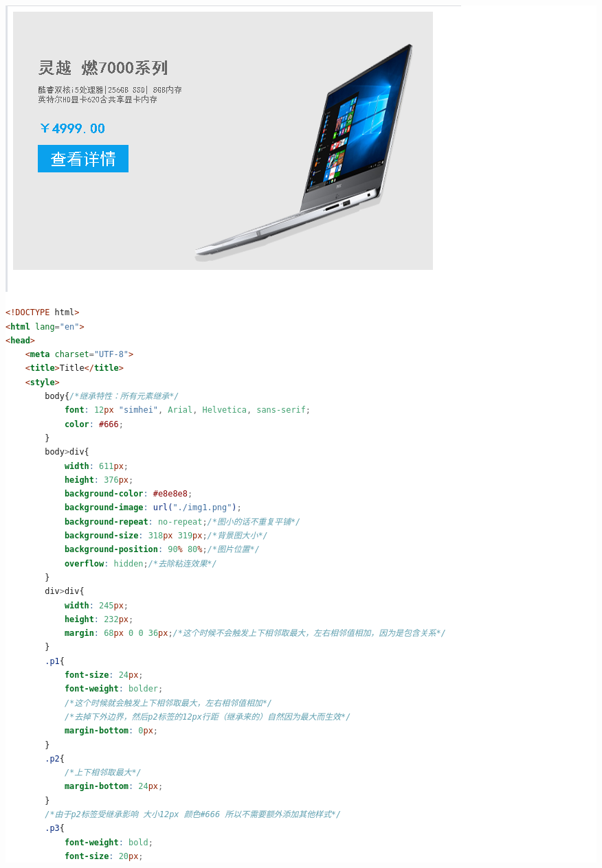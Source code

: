 ![image-20210818202426410](JavaWeb.assets/image-20210818202426410.png)

```html
<!DOCTYPE html>
<html lang="en">
<head>
    <meta charset="UTF-8">
    <title>Title</title>
    <style>
        body{/*继承特性：所有元素继承*/
            font: 12px "simhei", Arial, Helvetica, sans-serif;
            color: #666;
        }
        body>div{
            width: 611px;
            height: 376px;
            background-color: #e8e8e8;
            background-image: url("./img1.png");
            background-repeat: no-repeat;/*图小的话不重复平铺*/
            background-size: 318px 319px;/*背景图大小*/
            background-position: 90% 80%;/*图片位置*/
            overflow: hidden;/*去除粘连效果*/
        }
        div>div{
            width: 245px;
            height: 232px;
            margin: 68px 0 0 36px;/*这个时候不会触发上下相邻取最大，左右相邻值相加，因为是包含关系*/
        }
        .p1{
            font-size: 24px;
            font-weight: bolder;
            /*这个时候就会触发上下相邻取最大，左右相邻值相加*/
            /*去掉下外边界，然后p2标签的12px行距（继承来的）自然因为最大而生效*/
            margin-bottom: 0px;
        }
        .p2{
            /*上下相邻取最大*/
            margin-bottom: 24px;
        }
        /*由于p2标签受继承影响 大小12px 颜色#666 所以不需要额外添加其他样式*/
        .p3{
            font-weight: bold;
            font-size: 20px;
```